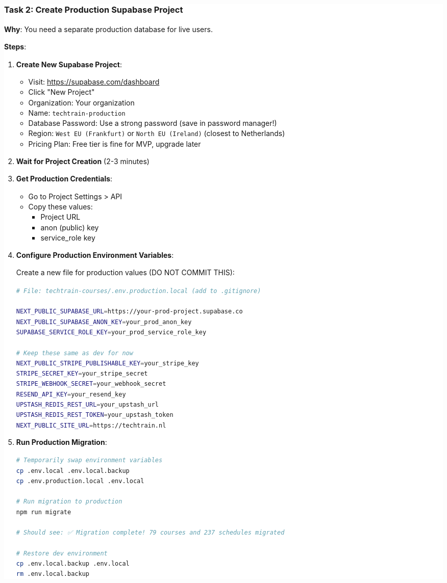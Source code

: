 ### Task 2: Create Production Supabase Project

**Why**: You need a separate production database for live users.

**Steps**:

1. **Create New Supabase Project**:
   - Visit: https://supabase.com/dashboard
   - Click "New Project"
   - Organization: Your organization
   - Name: `techtrain-production`
   - Database Password: Use a strong password (save in password manager!)
   - Region: `West EU (Frankfurt)` or `North EU (Ireland)` (closest to Netherlands)
   - Pricing Plan: Free tier is fine for MVP, upgrade later

2. **Wait for Project Creation** (2-3 minutes)

3. **Get Production Credentials**:
   - Go to Project Settings > API
   - Copy these values:
     - Project URL
     - anon (public) key
     - service_role key

4. **Configure Production Environment Variables**:

   Create a new file for production values (DO NOT COMMIT THIS):

   ```bash
   # File: techtrain-courses/.env.production.local (add to .gitignore)

   NEXT_PUBLIC_SUPABASE_URL=https://your-prod-project.supabase.co
   NEXT_PUBLIC_SUPABASE_ANON_KEY=your_prod_anon_key
   SUPABASE_SERVICE_ROLE_KEY=your_prod_service_role_key

   # Keep these same as dev for now
   NEXT_PUBLIC_STRIPE_PUBLISHABLE_KEY=your_stripe_key
   STRIPE_SECRET_KEY=your_stripe_secret
   STRIPE_WEBHOOK_SECRET=your_webhook_secret
   RESEND_API_KEY=your_resend_key
   UPSTASH_REDIS_REST_URL=your_upstash_url
   UPSTASH_REDIS_REST_TOKEN=your_upstash_token
   NEXT_PUBLIC_SITE_URL=https://techtrain.nl
   ```

5. **Run Production Migration**:

   ```bash
   # Temporarily swap environment variables
   cp .env.local .env.local.backup
   cp .env.production.local .env.local

   # Run migration to production
   npm run migrate

   # Should see: ✅ Migration complete! 79 courses and 237 schedules migrated

   # Restore dev environment
   cp .env.local.backup .env.local
   rm .env.local.backup
   ```
